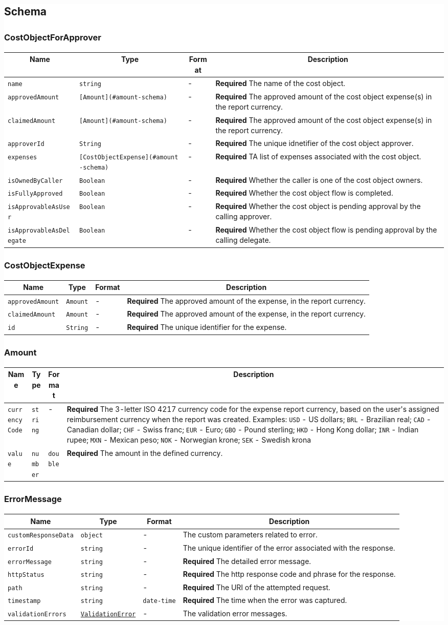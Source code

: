## <a name="schema"></a>Schema

### CostObjectForApprover

|Name|Type|Format|Description|
|---|---|---|---|
|`name`|`string`|-|**Required** The name of the cost object.
|`approvedAmount`|`[Amount](#amount-schema)`|-|**Required** The approved amount of the cost object expense(s) in the report currency.|
|`claimedAmount`|`[Amount](#amount-schema)`|-|**Required** The approved amount of the cost object expense(s) in the report currency.|
|`approverId`|`String`|-|**Required** The unique idnetifier of the cost object approver.|
|`expenses`|`[CostObjectExpense](#amount-schema)`|-|**Required** TA list of expenses associated with the cost object.|
|`isOwnedByCaller`|`Boolean`|-|**Required** Whether the caller is one of the cost object owners.|
|`isFullyApproved`|`Boolean`|-|**Required** Whether the cost object flow is completed.|
|`isApprovableAsUser`|`Boolean`|-|**Required** Whether the cost object is pending approval by the calling approver.|
|`isApprovableAsDelegate`|`Boolean`|-|**Required** Whether the cost object flow is pending approval by the calling delegate.|

### <a name="cost-object-expense-schema"></a>CostObjectExpense

|Name|Type|Format|Description|
|---|---|---|---|
|`approvedAmount`|`Amount`|-|**Required** The approved amount of the expense, in the report currency.|
|`claimedAmount`|`Amount`|-|**Required** The approved amount of the expense, in the report currency.|
|`id`|`String`|-|**Required** The unique identifier for the expense.|

### <a name="amount-schema"></a>Amount

|Name|Type|Format|Description|
|---|---|---|---|
|`currencyCode`|`string`|-|**Required** The 3-letter ISO 4217 currency code for the expense report currency, based on the user's assigned reimbursement currency when the report was created. Examples: `USD` - US dollars; `BRL` - Brazilian real; `CAD` - Canadian dollar; `CHF` - Swiss franc; `EUR` - Euro; `GBO` - Pound sterling; `HKD` - Hong Kong dollar; `INR` - Indian rupee; `MXN` - Mexican peso; `NOK` - Norwegian krone; `SEK` - Swedish krona|
|`value`|`number`|`double`|**Required** The amount in the defined currency.|

### <a name="error-message-schema"></a>ErrorMessage

|Name|Type|Format|Description|
|---|---|---|---|
|`customResponseData`|`object`|-|The custom parameters related to error.|
|`errorId`|`string`|-|The unique identifier of the error associated with the response.|
|`errorMessage`|`string`|-|**Required** The detailed error message.|
|`httpStatus`|`string`|-|**Required** The http response code and phrase for the response.|
|`path`|`string`|-|**Required** The URI of the attempted request.|
|`timestamp`|`string`|`date-time`|**Required** The time when the error was captured.|
|`validationErrors`|[`ValidationError`](#validation-error-schema)|-|The validation error messages.|

